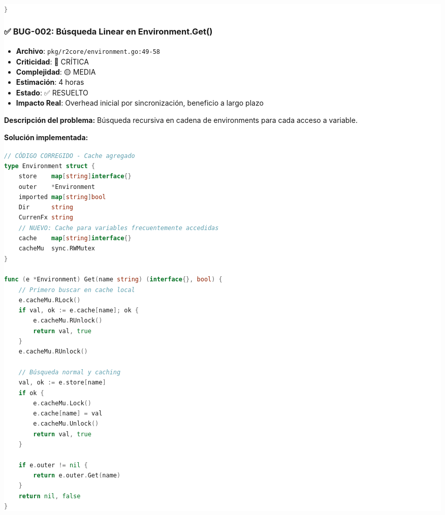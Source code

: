 ```go
}
```

### ✅ BUG-002: Búsqueda Linear en Environment.Get()
- **Archivo**: `pkg/r2core/environment.go:49-58`
- **Criticidad**: 🔴 CRÍTICA
- **Complejidad**: 🟡 MEDIA
- **Estimación**: 4 horas
- **Estado**: ✅ RESUELTO
- **Impacto Real**: Overhead inicial por sincronización, beneficio a largo plazo

**Descripción del problema:**
Búsqueda recursiva en cadena de environments para cada acceso a variable.

**Solución implementada:**
```go
// CÓDIGO CORREGIDO - Cache agregado
type Environment struct {
    store    map[string]interface{}
    outer    *Environment
    imported map[string]bool
    Dir      string
    CurrenFx string
    // NUEVO: Cache para variables frecuentemente accedidas
    cache    map[string]interface{}
    cacheMu  sync.RWMutex
}

func (e *Environment) Get(name string) (interface{}, bool) {
    // Primero buscar en cache local
    e.cacheMu.RLock()
    if val, ok := e.cache[name]; ok {
        e.cacheMu.RUnlock()
        return val, true
    }
    e.cacheMu.RUnlock()
    
    // Búsqueda normal y caching
    val, ok := e.store[name]
    if ok {
        e.cacheMu.Lock()
        e.cache[name] = val
        e.cacheMu.Unlock()
        return val, true
    }
    
    if e.outer != nil {
        return e.outer.Get(name)
    }
    return nil, false
}
```
